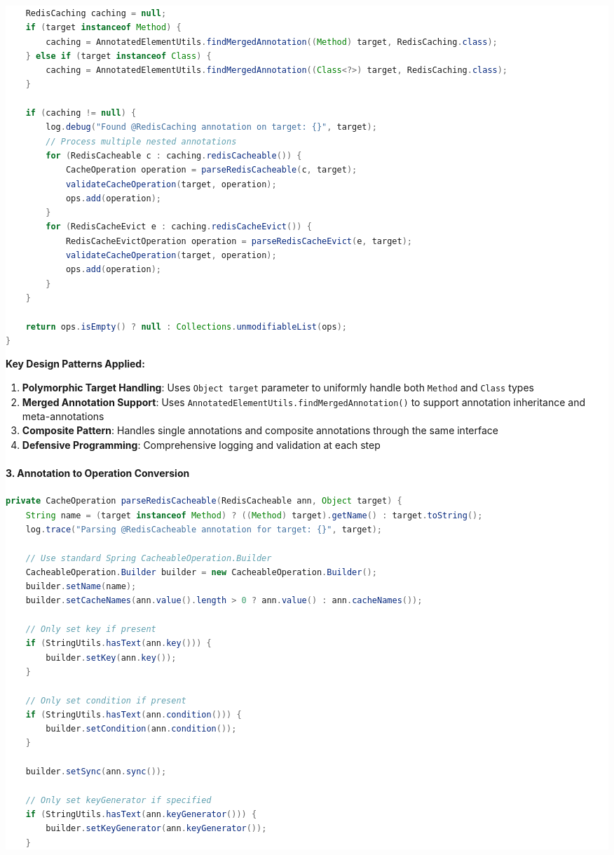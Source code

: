 ```java
    RedisCaching caching = null;
    if (target instanceof Method) {
        caching = AnnotatedElementUtils.findMergedAnnotation((Method) target, RedisCaching.class);
    } else if (target instanceof Class) {
        caching = AnnotatedElementUtils.findMergedAnnotation((Class<?>) target, RedisCaching.class);
    }

    if (caching != null) {
        log.debug("Found @RedisCaching annotation on target: {}", target);
        // Process multiple nested annotations
        for (RedisCacheable c : caching.redisCacheable()) {
            CacheOperation operation = parseRedisCacheable(c, target);
            validateCacheOperation(target, operation);
            ops.add(operation);
        }
        for (RedisCacheEvict e : caching.redisCacheEvict()) {
            RedisCacheEvictOperation operation = parseRedisCacheEvict(e, target);
            validateCacheOperation(target, operation);
            ops.add(operation);
        }
    }

    return ops.isEmpty() ? null : Collections.unmodifiableList(ops);
}
```

**Key Design Patterns Applied:**

1. **Polymorphic Target Handling**: Uses `Object target` parameter to uniformly handle both `Method` and `Class` types
2. **Merged Annotation Support**: Uses `AnnotatedElementUtils.findMergedAnnotation()` to support annotation inheritance and meta-annotations
3. **Composite Pattern**: Handles single annotations and composite annotations through the same interface
4. **Defensive Programming**: Comprehensive logging and validation at each step

#### 3. Annotation to Operation Conversion

```java
private CacheOperation parseRedisCacheable(RedisCacheable ann, Object target) {
    String name = (target instanceof Method) ? ((Method) target).getName() : target.toString();
    log.trace("Parsing @RedisCacheable annotation for target: {}", target);

    // Use standard Spring CacheableOperation.Builder
    CacheableOperation.Builder builder = new CacheableOperation.Builder();
    builder.setName(name);
    builder.setCacheNames(ann.value().length > 0 ? ann.value() : ann.cacheNames());

    // Only set key if present
    if (StringUtils.hasText(ann.key())) {
        builder.setKey(ann.key());
    }

    // Only set condition if present
    if (StringUtils.hasText(ann.condition())) {
        builder.setCondition(ann.condition());
    }

    builder.setSync(ann.sync());

    // Only set keyGenerator if specified
    if (StringUtils.hasText(ann.keyGenerator())) {
        builder.setKeyGenerator(ann.keyGenerator());
    }
```